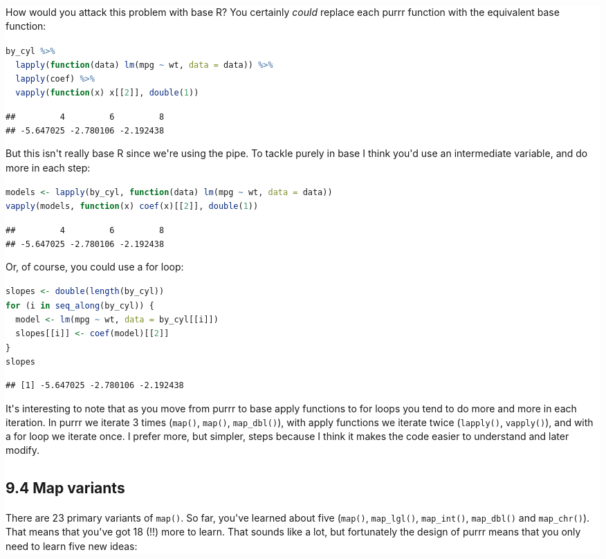 How would you attack this problem with base R? You certainly _could_ replace each purrr function with the equivalent base function:


```r
by_cyl %>% 
  lapply(function(data) lm(mpg ~ wt, data = data)) %>% 
  lapply(coef) %>% 
  vapply(function(x) x[[2]], double(1))
```

```
##         4         6         8 
## -5.647025 -2.780106 -2.192438
```

But this isn't really base R since we're using the pipe. To tackle purely in base I think you'd use an intermediate variable, and do more in each step:


```r
models <- lapply(by_cyl, function(data) lm(mpg ~ wt, data = data))
vapply(models, function(x) coef(x)[[2]], double(1))
```

```
##         4         6         8 
## -5.647025 -2.780106 -2.192438
```

Or, of course, you could use a for loop:


```r
slopes <- double(length(by_cyl))
for (i in seq_along(by_cyl)) {
  model <- lm(mpg ~ wt, data = by_cyl[[i]])
  slopes[[i]] <- coef(model)[[2]]
}
slopes
```

```
## [1] -5.647025 -2.780106 -2.192438
```

It's interesting to note that as you move from purrr to base apply functions to for loops you tend to do more and more in each iteration. In purrr we iterate 3 times (`map()`, `map()`, `map_dbl()`), with apply functions we iterate twice (`lapply()`, `vapply()`), and with a for loop we iterate once. I prefer more, but simpler, steps because I think it makes the code easier to understand and later modify.

## 9.4 Map variants

There are 23 primary variants of `map()`. So far, you've learned about five (`map()`, `map_lgl()`, `map_int()`, `map_dbl()` and `map_chr()`). That means that you've got 18 (!!) more to learn. That sounds like a lot, but fortunately the design of purrr means that you only need to learn five new ideas:


[^not-slow]: Typically it's not the for loop itself that's slow, but what you're doing inside of it. A common culprit of slow loops is modifying a data structure, where each modification generates a copy. See Sections \@ref(single-binding) and \@ref(avoid-copies) for more details.
[^Map]: Not to be confused with `base::Map()`, which is considerably more complex. I'll discuss `Map()` in Section \@ref(pmap).
[^future-you]: Who is highly likely to be future you!
[^invisible]: In brief, invisible values are only printed if you explicitly request it. This makes them well suited for functions called primarily for their side-effects, as it allows their output to be ignored by default, while still giving an option to capture it. See Section \@ref(invisible) for more details.